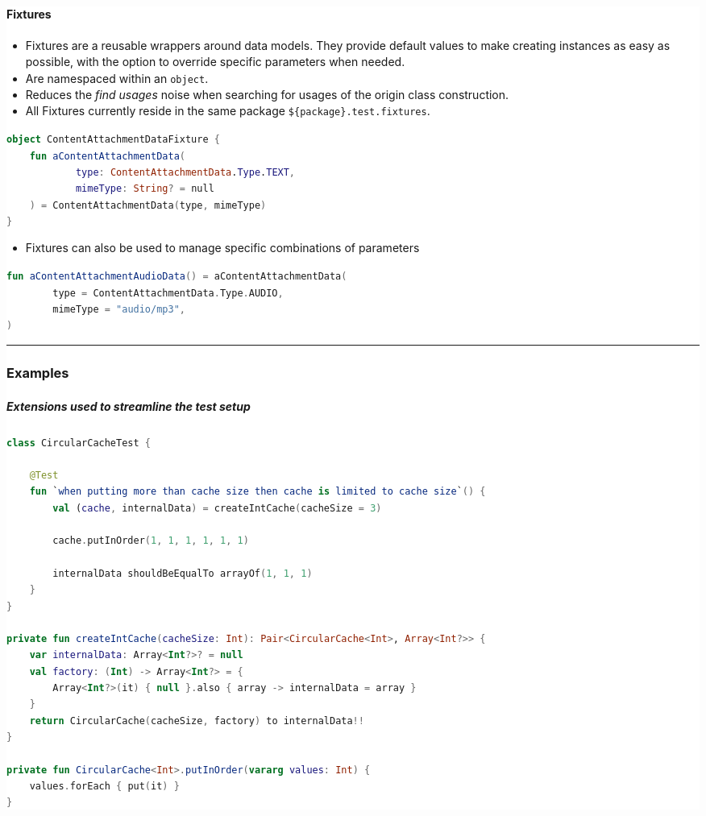 #### Fixtures

- Fixtures are a reusable wrappers around data models. They provide default values to make creating instances as easy as possible, with the option to override
  specific parameters when needed.
- Are namespaced within an `object`.
- Reduces the _find usages_ noise when searching for usages of the origin class construction.
- All Fixtures currently reside in the same package `${package}.test.fixtures`.

```kotlin
object ContentAttachmentDataFixture {
    fun aContentAttachmentData(
            type: ContentAttachmentData.Type.TEXT,
            mimeType: String? = null
    ) = ContentAttachmentData(type, mimeType)
}
```

- Fixtures can also be used to manage specific combinations of parameters

```kotlin
fun aContentAttachmentAudioData() = aContentAttachmentData(
        type = ContentAttachmentData.Type.AUDIO,
        mimeType = "audio/mp3",
)
```

--- 

### Examples

##### Extensions used to streamline the test setup

```kotlin
class CircularCacheTest {

    @Test
    fun `when putting more than cache size then cache is limited to cache size`() {
        val (cache, internalData) = createIntCache(cacheSize = 3)

        cache.putInOrder(1, 1, 1, 1, 1, 1)

        internalData shouldBeEqualTo arrayOf(1, 1, 1)
    }
}

private fun createIntCache(cacheSize: Int): Pair<CircularCache<Int>, Array<Int?>> {
    var internalData: Array<Int?>? = null
    val factory: (Int) -> Array<Int?> = {
        Array<Int?>(it) { null }.also { array -> internalData = array }
    }
    return CircularCache(cacheSize, factory) to internalData!!
}

private fun CircularCache<Int>.putInOrder(vararg values: Int) {
    values.forEach { put(it) }
}
```
